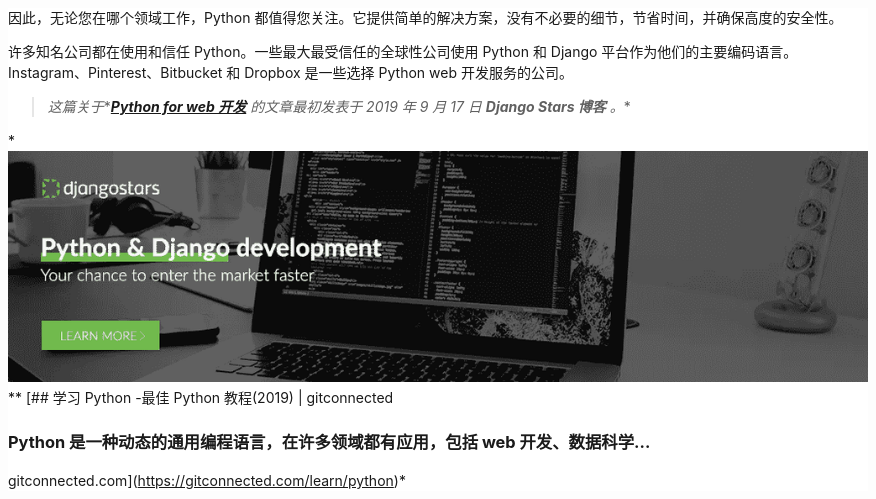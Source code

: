 因此，无论您在哪个领域工作，Python 都值得您关注。它提供简单的解决方案，没有不必要的细节，节省时间，并确保高度的安全性。

许多知名公司都在使用和信任 Python。一些最大最受信任的全球性公司使用 Python 和 Django 平台作为他们的主要编码语言。Instagram、Pinterest、Bitbucket 和 Dropbox 是一些选择 Python web 开发服务的公司。

> *这篇关于**[***Python for web 开发***](https://djangostars.com/blog/python-web-development/?utm_source=levelup.gitconnected.com&utm_medium=medium&utm_campaign=16%20python%20pros%20and%20cons&utm_content=originally%20posted) *的文章最初发表于 2019 年 9 月 17 日* ***Django Stars 博客*** *。**

*[![](img/6d17f1f498aa416fd7fa01921bc012f2.png)](https://djangostars.com/services/python-django-development/?utm_source=levelup.gitconnected.com&utm_medium=medium&utm_campaign=16%20python%20pros%20and%20cons&utm_content=banner_end)**[](https://gitconnected.com/learn/python) [## 学习 Python -最佳 Python 教程(2019) | gitconnected

### Python 是一种动态的通用编程语言，在许多领域都有应用，包括 web 开发、数据科学…

gitconnected.com](https://gitconnected.com/learn/python)*